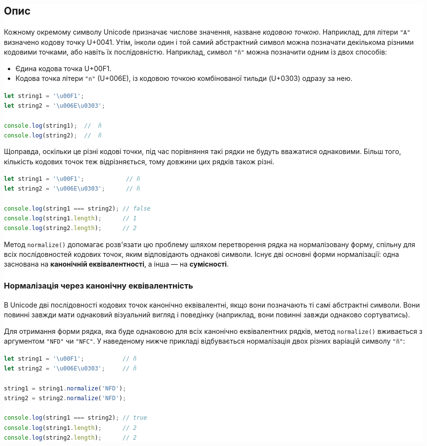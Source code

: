 ## Опис

Кожному окремому символу Unicode призначає числове значення, назване _кодовою точкою_. Наприклад, для літери `"A"` визначено кодову точку U+0041. Утім, інколи один і той самий абстрактний символ можна позначати декількома різними кодовими точками, або навіть їх послідовністю. Наприклад, символ `"ñ"` можна позначити одним із двох способів:

- Єдина кодова точка U+00F1.
- Кодова точка літери `"n"` (U+006E), із кодовою точкою комбінованої тильди (U+0303) одразу за нею.

```js
let string1 = '\u00F1';
let string2 = '\u006E\u0303';

console.log(string1);  //  ñ
console.log(string2);  //  ñ
```

Щоправда, оскільки це різні кодові точки, під час порівняння такі рядки не будуть вважатися однаковими. Більш того, кількість кодових точок теж відрізняється, тому довжини цих рядків також різні.

```js
let string1 = '\u00F1';            // ñ
let string2 = '\u006E\u0303';      // ñ

console.log(string1 === string2); // false
console.log(string1.length);      // 1
console.log(string2.length);      // 2
```

Метод `normalize()` допомагає розв'язати цю проблему шляхом перетворення рядка на нормалізовану форму, спільну для всіх послідовностей кодових точок, яким відповідають однакові символи. Існує дві основні форми нормалізації: одна заснована на **канонічній еквівалентності**, а інша — на **сумісності**.

### Нормалізація через канонічну еквівалентність

В Unicode дві послідовності кодових точок канонічно еквівалентні, якщо вони позначають ті самі абстрактні символи. Вони повинні завжди мати однаковий візуальний вигляд і поведінку (наприклад, вони повинні завжди однаково сортуватись).

Для отримання форми рядка, яка буде однаковою для всіх канонічно еквівалентних рядків, метод `normalize()` вживається з аргументом `"NFD"` чи `"NFC"`. У наведеному нижче прикладі відбувається нормалізація двох різних варіацій символу `"ñ"`:

```js
let string1 = '\u00F1';           // ñ
let string2 = '\u006E\u0303';     // ñ

string1 = string1.normalize('NFD');
string2 = string2.normalize('NFD');

console.log(string1 === string2); // true
console.log(string1.length);      // 2
console.log(string2.length);      // 2
```
